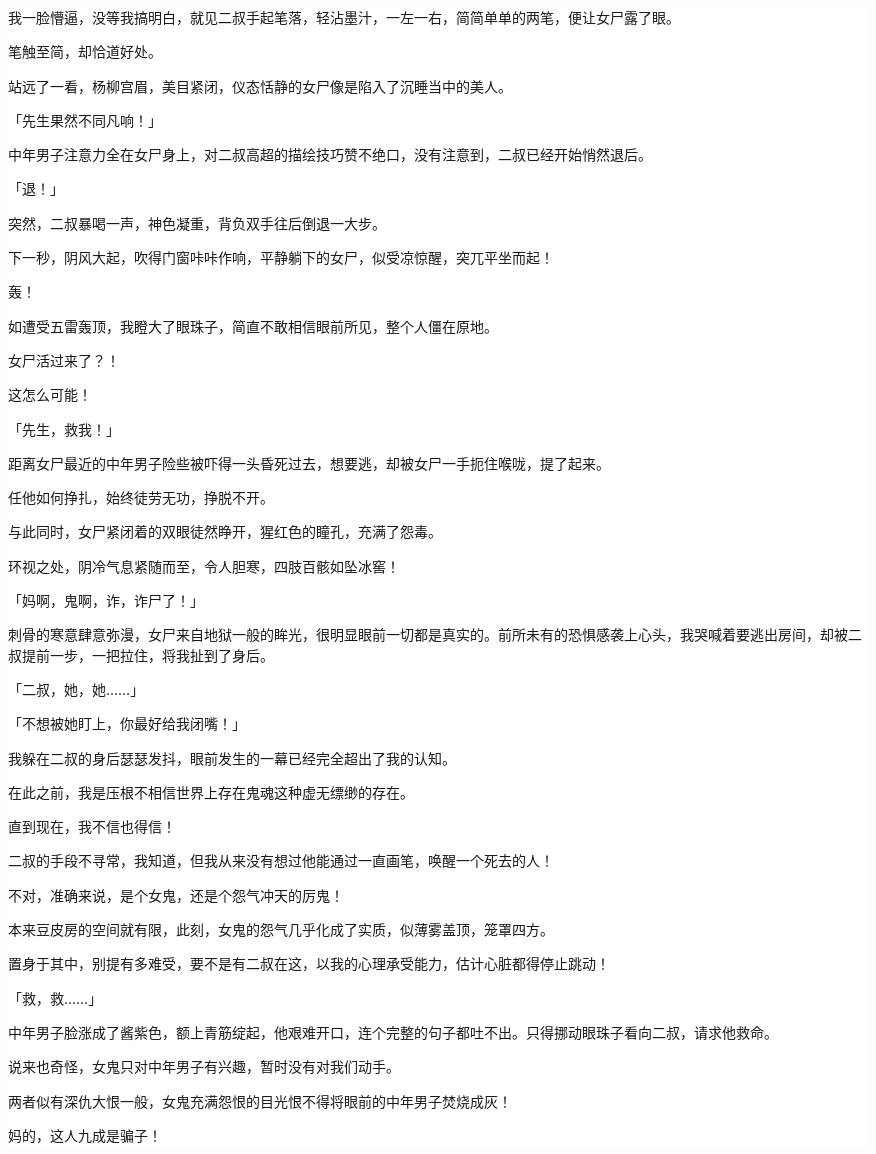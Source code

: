 我一脸懵逼，没等我搞明白，就见二叔手起笔落，轻沾墨汁，一左一右，简简单单的两笔，便让女尸露了眼。

笔触至简，却恰道好处。

站远了一看，杨柳宫眉，美目紧闭，仪态恬静的女尸像是陷入了沉睡当中的美人。

「先生果然不同凡响！」

中年男子注意力全在女尸身上，对二叔高超的描绘技巧赞不绝口，没有注意到，二叔已经开始悄然退后。

「退！」

突然，二叔暴喝一声，神色凝重，背负双手往后倒退一大步。

下一秒，阴风大起，吹得门窗咔咔作响，平静躺下的女尸，似受凉惊醒，突兀平坐而起！

轰！

如遭受五雷轰顶，我瞪大了眼珠子，简直不敢相信眼前所见，整个人僵在原地。

女尸活过来了？！

这怎么可能！

「先生，救我！」

距离女尸最近的中年男子险些被吓得一头昏死过去，想要逃，却被女尸一手扼住喉咙，提了起来。

任他如何挣扎，始终徒劳无功，挣脱不开。

与此同时，女尸紧闭着的双眼徒然睁开，猩红色的瞳孔，充满了怨毒。

环视之处，阴冷气息紧随而至，令人胆寒，四肢百骸如坠冰窖！

「妈啊，鬼啊，诈，诈尸了！」

刺骨的寒意肆意弥漫，女尸来自地狱一般的眸光，很明显眼前一切都是真实的。前所未有的恐惧感袭上心头，我哭喊着要逃出房间，却被二叔提前一步，一把拉住，将我扯到了身后。

「二叔，她，她……」

「不想被她盯上，你最好给我闭嘴！」

我躲在二叔的身后瑟瑟发抖，眼前发生的一幕已经完全超出了我的认知。

在此之前，我是压根不相信世界上存在鬼魂这种虚无缥缈的存在。

直到现在，我不信也得信！

二叔的手段不寻常，我知道，但我从来没有想过他能通过一直画笔，唤醒一个死去的人！

不对，准确来说，是个女鬼，还是个怨气冲天的厉鬼！

本来豆皮房的空间就有限，此刻，女鬼的怨气几乎化成了实质，似薄雾盖顶，笼罩四方。

置身于其中，别提有多难受，要不是有二叔在这，以我的心理承受能力，估计心脏都得停止跳动！

「救，救……」

中年男子脸涨成了酱紫色，额上青筋绽起，他艰难开口，连个完整的句子都吐不出。只得挪动眼珠子看向二叔，请求他救命。

说来也奇怪，女鬼只对中年男子有兴趣，暂时没有对我们动手。

两者似有深仇大恨一般，女鬼充满怨恨的目光恨不得将眼前的中年男子焚烧成灰！

妈的，这人九成是骗子！
